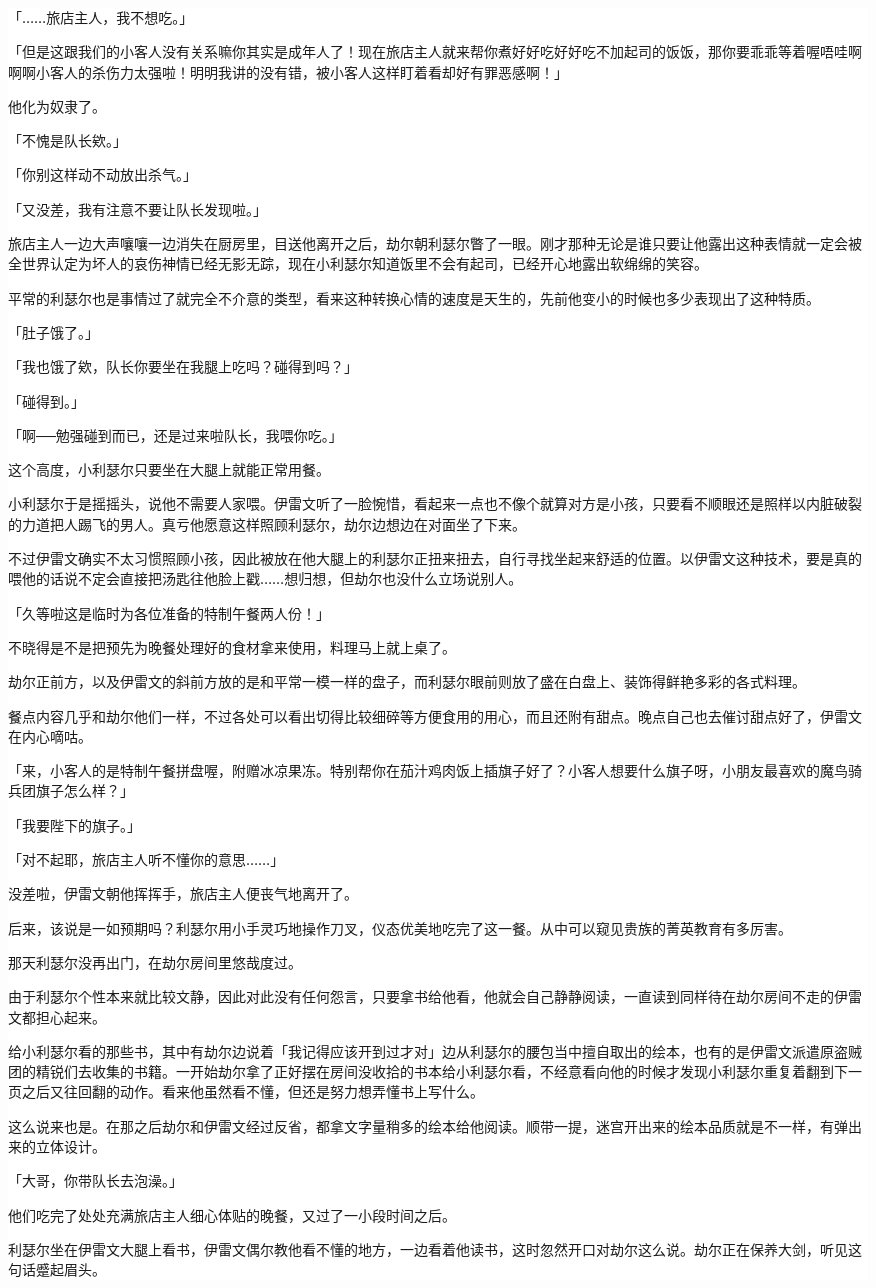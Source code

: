 「……旅店主人，我不想吃。」

「但是这跟我们的小客人没有关系嘛你其实是成年人了！现在旅店主人就来帮你煮好好吃好好吃不加起司的饭饭，那你要乖乖等着喔唔哇啊啊啊小客人的杀伤力太强啦！明明我讲的没有错，被小客人这样盯着看却好有罪恶感啊！」

他化为奴隶了。

「不愧是队长欸。」

「你别这样动不动放出杀气。」

「又没差，我有注意不要让队长发现啦。」

旅店主人一边大声嚷嚷一边消失在厨房里，目送他离开之后，劫尔朝利瑟尔瞥了一眼。刚才那种无论是谁只要让他露出这种表情就一定会被全世界认定为坏人的哀伤神情已经无影无踪，现在小利瑟尔知道饭里不会有起司，已经开心地露出软绵绵的笑容。

平常的利瑟尔也是事情过了就完全不介意的类型，看来这种转换心情的速度是天生的，先前他变小的时候也多少表现出了这种特质。

「肚子饿了。」

「我也饿了欸，队长你要坐在我腿上吃吗？碰得到吗？」

「碰得到。」

「啊──勉强碰到而已，还是过来啦队长，我喂你吃。」

这个高度，小利瑟尔只要坐在大腿上就能正常用餐。

小利瑟尔于是摇摇头，说他不需要人家喂。伊雷文听了一脸惋惜，看起来一点也不像个就算对方是小孩，只要看不顺眼还是照样以内脏破裂的力道把人踢飞的男人。真亏他愿意这样照顾利瑟尔，劫尔边想边在对面坐了下来。

不过伊雷文确实不太习惯照顾小孩，因此被放在他大腿上的利瑟尔正扭来扭去，自行寻找坐起来舒适的位置。以伊雷文这种技术，要是真的喂他的话说不定会直接把汤匙往他脸上戳……想归想，但劫尔也没什么立场说别人。

「久等啦这是临时为各位准备的特制午餐两人份！」

不晓得是不是把预先为晚餐处理好的食材拿来使用，料理马上就上桌了。

劫尔正前方，以及伊雷文的斜前方放的是和平常一模一样的盘子，而利瑟尔眼前则放了盛在白盘上、装饰得鲜艳多彩的各式料理。

餐点内容几乎和劫尔他们一样，不过各处可以看出切得比较细碎等方便食用的用心，而且还附有甜点。晚点自己也去催讨甜点好了，伊雷文在内心嘀咕。

「来，小客人的是特制午餐拼盘喔，附赠冰凉果冻。特别帮你在茄汁鸡肉饭上插旗子好了？小客人想要什么旗子呀，小朋友最喜欢的魔鸟骑兵团旗子怎么样？」

「我要陛下的旗子。」

「对不起耶，旅店主人听不懂你的意思……」

没差啦，伊雷文朝他挥挥手，旅店主人便丧气地离开了。

后来，该说是一如预期吗？利瑟尔用小手灵巧地操作刀叉，仪态优美地吃完了这一餐。从中可以窥见贵族的菁英教育有多厉害。

那天利瑟尔没再出门，在劫尔房间里悠哉度过。

由于利瑟尔个性本来就比较文静，因此对此没有任何怨言，只要拿书给他看，他就会自己静静阅读，一直读到同样待在劫尔房间不走的伊雷文都担心起来。

给小利瑟尔看的那些书，其中有劫尔边说着「我记得应该开到过才对」边从利瑟尔的腰包当中擅自取出的绘本，也有的是伊雷文派遣原盗贼团的精锐们去收集的书籍。一开始劫尔拿了正好摆在房间没收拾的书本给小利瑟尔看，不经意看向他的时候才发现小利瑟尔重复着翻到下一页之后又往回翻的动作。看来他虽然看不懂，但还是努力想弄懂书上写什么。

这么说来也是。在那之后劫尔和伊雷文经过反省，都拿文字量稍多的绘本给他阅读。顺带一提，迷宫开出来的绘本品质就是不一样，有弹出来的立体设计。

「大哥，你带队长去泡澡。」

他们吃完了处处充满旅店主人细心体贴的晚餐，又过了一小段时间之后。

利瑟尔坐在伊雷文大腿上看书，伊雷文偶尔教他看不懂的地方，一边看着他读书，这时忽然开口对劫尔这么说。劫尔正在保养大剑，听见这句话蹙起眉头。
